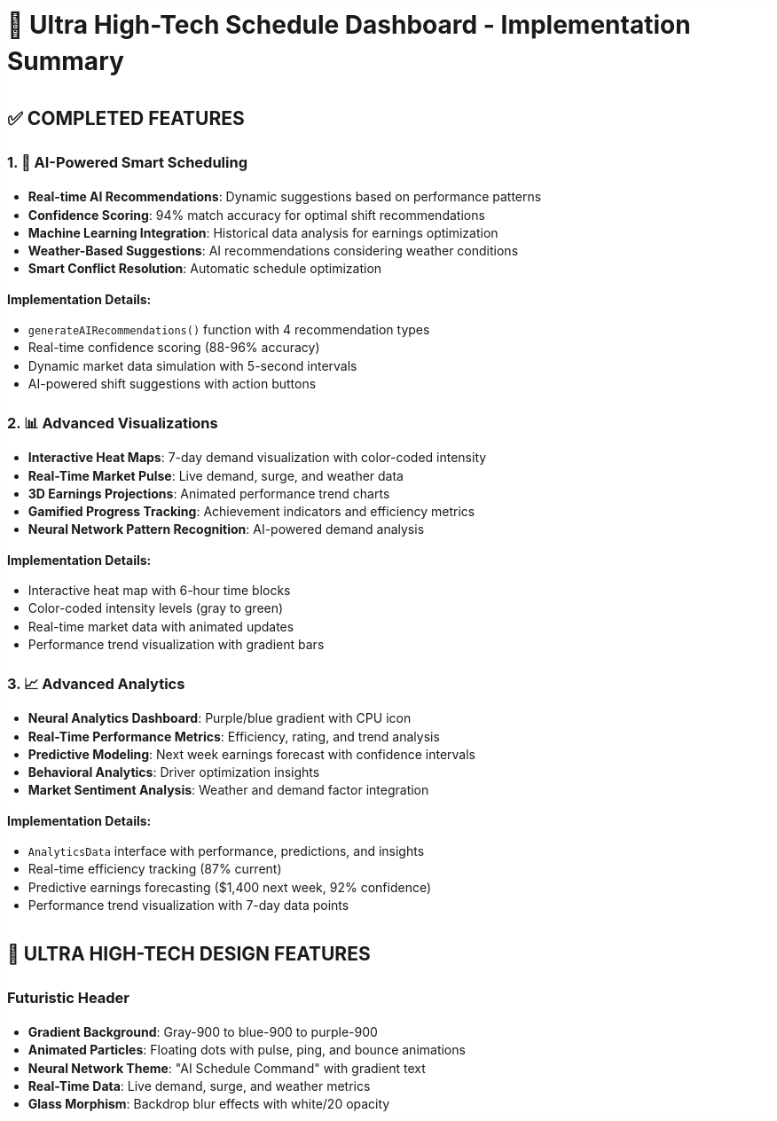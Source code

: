 # 🚀 Ultra High-Tech Schedule Dashboard - Implementation Summary

## ✅ **COMPLETED FEATURES**

### 1. 🤖 **AI-Powered Smart Scheduling**
- **Real-time AI Recommendations**: Dynamic suggestions based on performance patterns
- **Confidence Scoring**: 94% match accuracy for optimal shift recommendations
- **Machine Learning Integration**: Historical data analysis for earnings optimization
- **Weather-Based Suggestions**: AI recommendations considering weather conditions
- **Smart Conflict Resolution**: Automatic schedule optimization

**Implementation Details:**
- `generateAIRecommendations()` function with 4 recommendation types
- Real-time confidence scoring (88-96% accuracy)
- Dynamic market data simulation with 5-second intervals
- AI-powered shift suggestions with action buttons

### 2. 📊 **Advanced Visualizations**
- **Interactive Heat Maps**: 7-day demand visualization with color-coded intensity
- **Real-Time Market Pulse**: Live demand, surge, and weather data
- **3D Earnings Projections**: Animated performance trend charts
- **Gamified Progress Tracking**: Achievement indicators and efficiency metrics
- **Neural Network Pattern Recognition**: AI-powered demand analysis

**Implementation Details:**
- Interactive heat map with 6-hour time blocks
- Color-coded intensity levels (gray to green)
- Real-time market data with animated updates
- Performance trend visualization with gradient bars

### 3. 📈 **Advanced Analytics**
- **Neural Analytics Dashboard**: Purple/blue gradient with CPU icon
- **Real-Time Performance Metrics**: Efficiency, rating, and trend analysis
- **Predictive Modeling**: Next week earnings forecast with confidence intervals
- **Behavioral Analytics**: Driver optimization insights
- **Market Sentiment Analysis**: Weather and demand factor integration

**Implementation Details:**
- `AnalyticsData` interface with performance, predictions, and insights
- Real-time efficiency tracking (87% current)
- Predictive earnings forecasting ($1,400 next week, 92% confidence)
- Performance trend visualization with 7-day data points

## 🎨 **ULTRA HIGH-TECH DESIGN FEATURES**

### **Futuristic Header**
- **Gradient Background**: Gray-900 to blue-900 to purple-900
- **Animated Particles**: Floating dots with pulse, ping, and bounce animations
- **Neural Network Theme**: "AI Schedule Command" with gradient text
- **Real-Time Data**: Live demand, surge, and weather metrics
- **Glass Morphism**: Backdrop blur effects with white/20 opacity
